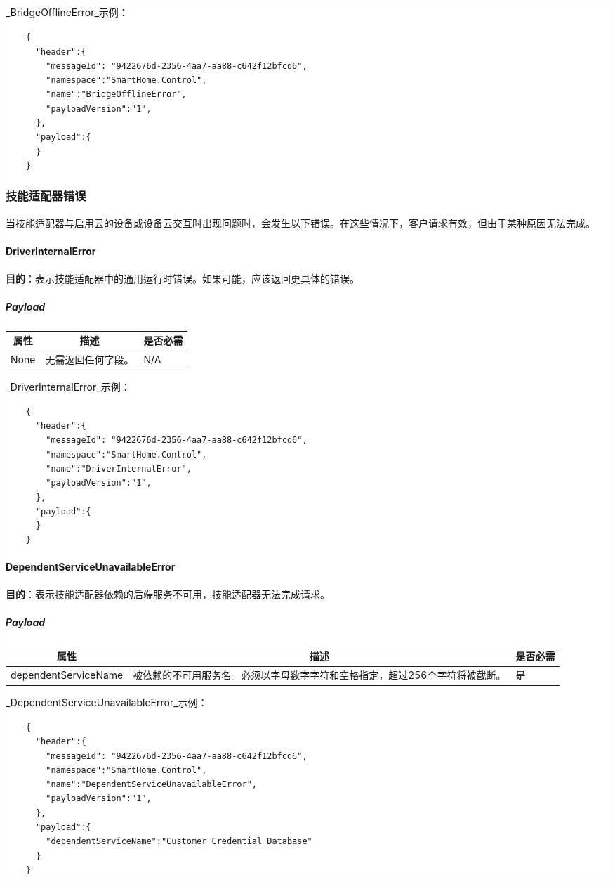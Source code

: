_BridgeOfflineError_示例：

```
    {
      "header":{
        "messageId": "9422676d-2356-4aa7-aa88-c642f12bfcd6",
        "namespace":"SmartHome.Control",
        "name":"BridgeOfflineError",
        "payloadVersion":"1",
      },
      "payload":{
      }
    }
```

### 技能适配器错误

当技能适配器与启用云的设备或设备云交互时出现问题时，会发生以下错误。在这些情况下，客户请求有效，但由于某种原因无法完成。

#### DriverInternalError
**目的**：表示技能适配器中的通用运行时错误。如果可能，应该返回更具体的错误。

##### Payload
| 属性 | 描述 | 是否必需 |
| --- | --- | --- |
| None | 无需返回任何字段。 | N/A |

_DriverInternalError_示例：

```
    {
      "header":{
        "messageId": "9422676d-2356-4aa7-aa88-c642f12bfcd6",
        "namespace":"SmartHome.Control",
        "name":"DriverInternalError",
        "payloadVersion":"1",
      },
      "payload":{
      }
    }
```

#### DependentServiceUnavailableError
**目的**：表示技能适配器依赖的后端服务不可用，技能适配器无法完成请求。

##### Payload
| 属性 | 描述 | 是否必需 |
| --- | --- | --- |
| dependentServiceName | 被依赖的不可用服务名。必须以字母数字字符和空格指定，超过256个字符将被截断。 | 是 |

_DependentServiceUnavailableError_示例：

```
    {
      "header":{
        "messageId": "9422676d-2356-4aa7-aa88-c642f12bfcd6",
        "namespace":"SmartHome.Control",
        "name":"DependentServiceUnavailableError",
        "payloadVersion":"1",
      },
      "payload":{
        "dependentServiceName":"Customer Credential Database"
      }
    }
```
